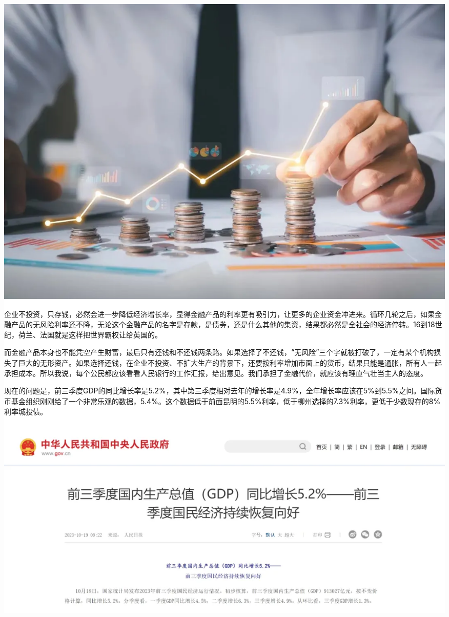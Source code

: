 ![](/images/btnews/btnews/0601_0700/0672/0672_6.webp)

企业不投资，只存钱，必然会进一步降低经济增长率，显得金融产品的利率更有吸引力，让更多的企业资金冲进来。循环几轮之后，如果金融产品的无风险利率还不降，无论这个金融产品的名字是存款，是债券，还是什么其他的集资，结果都必然是全社会的经济停转。16到18世纪，荷兰、法国就是这样把世界霸权让给英国的。

而金融产品本身也不能凭空产生财富，最后只有还钱和不还钱两条路。如果选择了不还钱，“无风险”三个字就被打破了，一定有某个机构损失了巨大的无形资产。如果选择还钱，在企业不投资、不扩大生产的背景下，还要按利率增加市面上的货币，结果只能是通胀，所有人一起承担成本。所以我说，每个公民都应该看看人民银行的工作汇报，给出意见。我们承担了金融代价，就应该有理直气壮当主人的态度。

现在的问题是，前三季度GDP的同比增长率是5.2%，其中第三季度相对去年的增长率是4.9%，全年增长率应该在5%到5.5%之间。国际货币基金组织刚刚给了一个非常乐观的数据，5.4%。这个数据低于前面昆明的5.5%利率，低于柳州选择的7.3%利率，更低于少数现存的8%利率城投债。

![](/images/btnews/btnews/0601_0700/0672/0672_7.webp)
